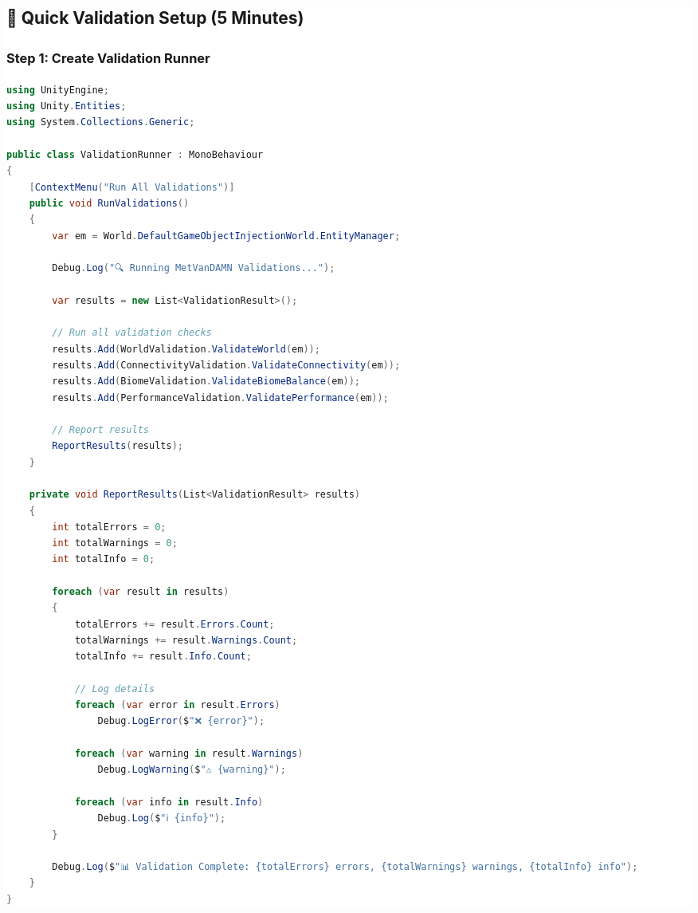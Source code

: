 
## 🚀 **Quick Validation Setup (5 Minutes)**

### **Step 1: Create Validation Runner**

```csharp
using UnityEngine;
using Unity.Entities;
using System.Collections.Generic;

public class ValidationRunner : MonoBehaviour
{
    [ContextMenu("Run All Validations")]
    public void RunValidations()
    {
        var em = World.DefaultGameObjectInjectionWorld.EntityManager;

        Debug.Log("🔍 Running MetVanDAMN Validations...");

        var results = new List<ValidationResult>();

        // Run all validation checks
        results.Add(WorldValidation.ValidateWorld(em));
        results.Add(ConnectivityValidation.ValidateConnectivity(em));
        results.Add(BiomeValidation.ValidateBiomeBalance(em));
        results.Add(PerformanceValidation.ValidatePerformance(em));

        // Report results
        ReportResults(results);
    }

    private void ReportResults(List<ValidationResult> results)
    {
        int totalErrors = 0;
        int totalWarnings = 0;
        int totalInfo = 0;

        foreach (var result in results)
        {
            totalErrors += result.Errors.Count;
            totalWarnings += result.Warnings.Count;
            totalInfo += result.Info.Count;

            // Log details
            foreach (var error in result.Errors)
                Debug.LogError($"❌ {error}");

            foreach (var warning in result.Warnings)
                Debug.LogWarning($"⚠️ {warning}");

            foreach (var info in result.Info)
                Debug.Log($"ℹ️ {info}");
        }

        Debug.Log($"📊 Validation Complete: {totalErrors} errors, {totalWarnings} warnings, {totalInfo} info");
    }
}
```
